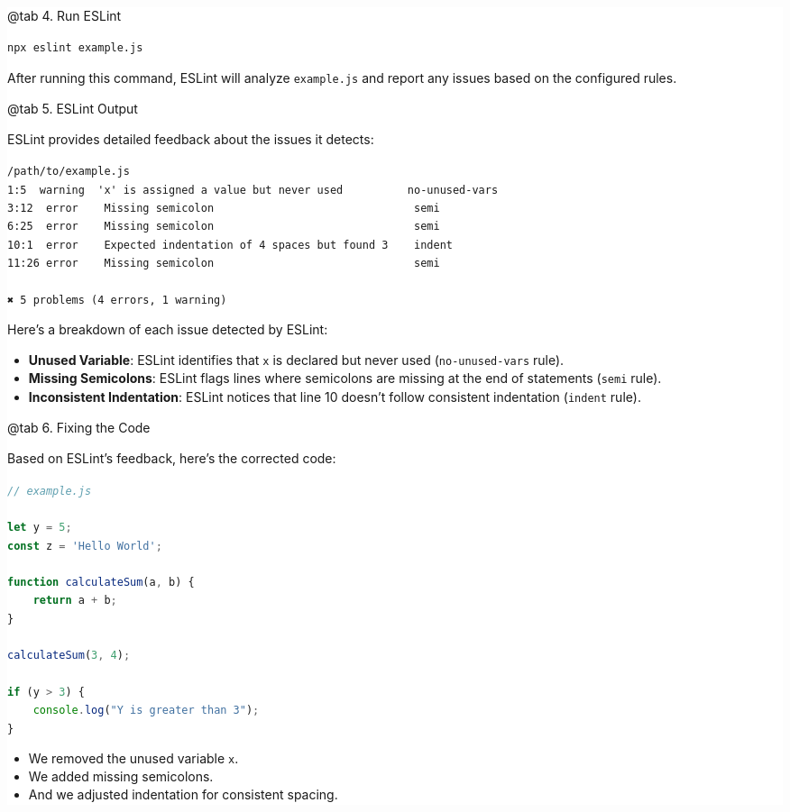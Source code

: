 @tab 4. Run ESLint

```sh
npx eslint example.js
```

After running this command, ESLint will analyze <FontIcon icon="fa-brands fa-js"/>`example.js` and report any issues based on the configured rules.

@tab 5. ESLint Output

ESLint provides detailed feedback about the issues it detects:

```plaintext title="error message"
/path/to/example.js
1:5  warning  'x' is assigned a value but never used          no-unused-vars
3:12  error    Missing semicolon                               semi
6:25  error    Missing semicolon                               semi
10:1  error    Expected indentation of 4 spaces but found 3    indent
11:26 error    Missing semicolon                               semi

✖ 5 problems (4 errors, 1 warning)
```

Here’s a breakdown of each issue detected by ESLint:

- **Unused Variable**: ESLint identifies that `x` is declared but never used (`no-unused-vars` rule).
- **Missing Semicolons**: ESLint flags lines where semicolons are missing at the end of statements (`semi` rule).
- **Inconsistent Indentation**: ESLint notices that line 10 doesn’t follow consistent indentation (`indent` rule).

@tab 6. Fixing the Code

Based on ESLint’s feedback, here’s the corrected code:

```js title="example.js"
// example.js

let y = 5;
const z = 'Hello World';

function calculateSum(a, b) {
    return a + b;
}

calculateSum(3, 4);

if (y > 3) {
    console.log("Y is greater than 3");
}
```

- We removed the unused variable `x`.
- We added missing semicolons.
- And we adjusted indentation for consistent spacing.
